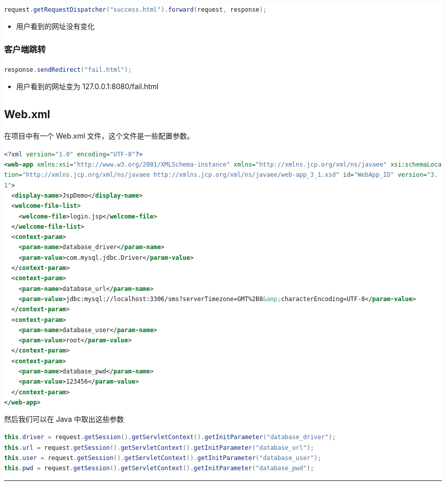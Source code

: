 ```java
request.getRequestDispatcher("success.html").forward(request, response);
```

- 用户看到的网址没有变化

### 客户端跳转

```java
response.sendRedirect("fail.html");
```

- 用户看到的网址变为 127.0.0.1:8080/fail.html

## Web.xml

在项目中有一个 Web.xml 文件，这个文件是一些配置参数。

```xml
<?xml version="1.0" encoding="UTF-8"?>
<web-app xmlns:xsi="http://www.w3.org/2001/XMLSchema-instance" xmlns="http://xmlns.jcp.org/xml/ns/javaee" xsi:schemaLocation="http://xmlns.jcp.org/xml/ns/javaee http://xmlns.jcp.org/xml/ns/javaee/web-app_3_1.xsd" id="WebApp_ID" version="3.1">
  <display-name>JspDemo</display-name>
  <welcome-file-list>
    <welcome-file>login.jsp</welcome-file>
  </welcome-file-list>
  <context-param>  
    <param-name>database_driver</param-name>  
    <param-value>com.mysql.jdbc.Driver</param-value>
  </context-param>
  <context-param>  
    <param-name>database_url</param-name>  
    <param-value>jdbc:mysql://localhost:3306/sms?serverTimezone=GMT%2B8&amp;characterEncoding=UTF-8</param-value>
  </context-param>
  <context-param>  
    <param-name>database_user</param-name>  
    <param-value>root</param-value>
  </context-param>
  <context-param>  
    <param-name>database_pwd</param-name>  
    <param-value>123456</param-value>
  </context-param>
</web-app>
```

然后我们可以在 Java 中取出这些参数

```java
this.driver = request.getSession().getServletContext().getInitParameter("database_driver");
this.url = request.getSession().getServletContext().getInitParameter("database_url");
this.user = request.getSession().getServletContext().getInitParameter("database_user");
this.pwd = request.getSession().getServletContext().getInitParameter("database_pwd");
```

---